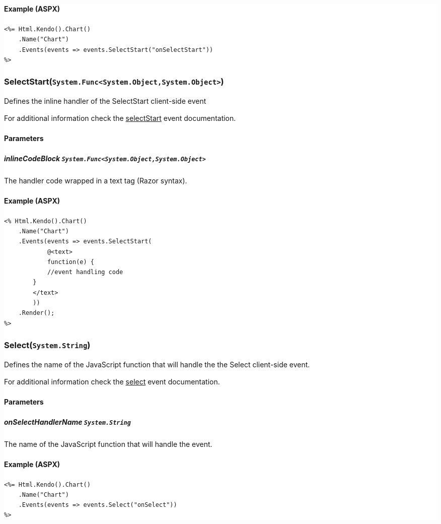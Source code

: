 


#### Example (ASPX)
    <%= Html.Kendo().Chart()
        .Name("Chart")
        .Events(events => events.SelectStart("onSelectStart"))
    %>


### SelectStart(`System.Func<System.Object,System.Object>`)
Defines the inline handler of the SelectStart client-side event

For additional information check the [selectStart](/api/dataviz/chart#events-selectStart) event documentation.


#### Parameters

##### inlineCodeBlock `System.Func<System.Object,System.Object>`
The handler code wrapped in a text tag (Razor syntax).




#### Example (ASPX)
    <% Html.Kendo().Chart()
        .Name("Chart")
        .Events(events => events.SelectStart(
                @<text>
                function(e) {
                //event handling code
            }
            </text>
            ))
        .Render();
    %>


### Select(`System.String`)
Defines the name of the JavaScript function that will handle the the Select client-side event.

For additional information check the [select](/api/dataviz/chart#events-select) event documentation.


#### Parameters

##### onSelectHandlerName `System.String`
The name of the JavaScript function that will handle the event.




#### Example (ASPX)
    <%= Html.Kendo().Chart()
        .Name("Chart")
        .Events(events => events.Select("onSelect"))
    %>
